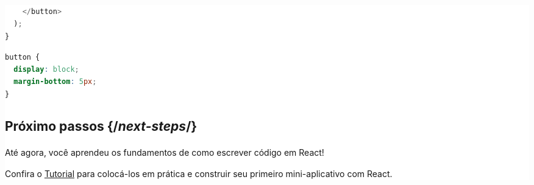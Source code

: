 ```js
    </button>
  );
}
```

```css
button {
  display: block;
  margin-bottom: 5px;
}
```

</Sandpack>

## Próximo passos {/*next-steps*/}

Até agora, você aprendeu os fundamentos de como escrever código em React!

Confira o [Tutorial](/learn/tutorial-tic-tac-toe) para colocá-los em prática e construir seu primeiro mini-aplicativo com React.